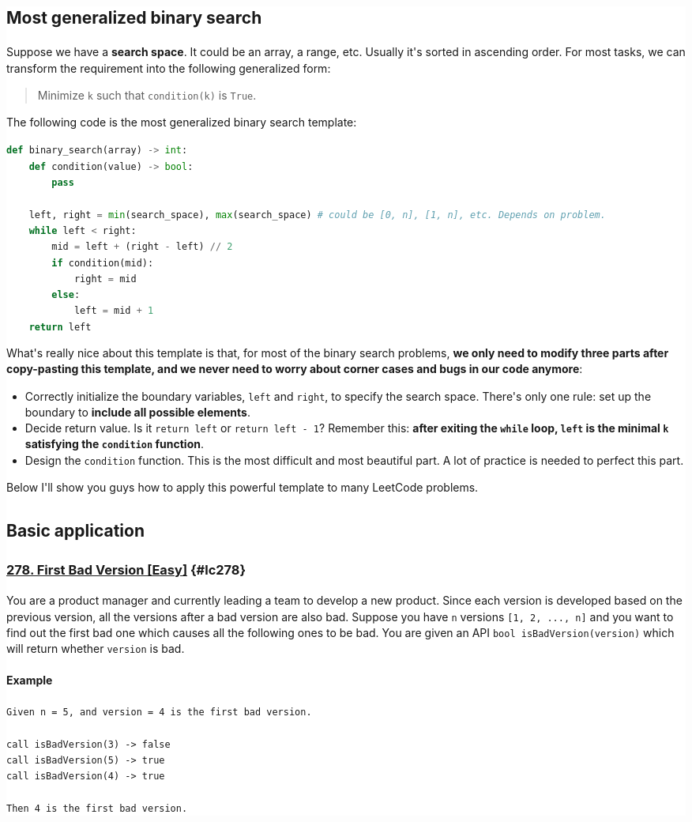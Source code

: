 ## Most generalized binary search

Suppose we have a **search space**. It could be an array, a range, etc. Usually it's sorted in ascending order. For most tasks, we can transform the requirement into the following generalized form:

> Minimize `k` such that `condition(k)` is `True`.

The following code is the most generalized binary search template:

```python 
def binary_search(array) -> int:
    def condition(value) -> bool:
        pass

    left, right = min(search_space), max(search_space) # could be [0, n], [1, n], etc. Depends on problem.
    while left < right:
        mid = left + (right - left) // 2
        if condition(mid):
            right = mid
        else:
            left = mid + 1
    return left
```

What's really nice about this template is that, for most of the binary search problems, **we only need to modify three parts after copy-pasting this template, and we never need to worry about corner cases and bugs in our code anymore**:

- Correctly initialize the boundary variables, `left` and `right`, to specify the search space. There's only one rule: set up the boundary to **include all possible elements**.
- Decide return value. Is it `return left` or `return left - 1`? Remember this: **after exiting the `while` loop, `left` is the minimal `k` satisfying the `condition` function**.
- Design the `condition` function. This is the most difficult and most beautiful part. A lot of practice is needed to perfect this part.

Below I'll show you guys how to apply this powerful template to many LeetCode problems.

## Basic application

### [278. First Bad Version [Easy]](https://leetcode.com/problems/first-bad-version/) {#lc278}

You are a product manager and currently leading a team to develop a new product. Since each version is developed based on the previous version, all the versions after a bad version are also bad. Suppose you have `n` versions `[1, 2, ..., n]` and you want to find out the first bad one which causes all the following ones to be bad. You are given an API `bool isBadVersion(version)` which will return whether `version` is bad.

#### Example

```
Given n = 5, and version = 4 is the first bad version.

call isBadVersion(3) -> false
call isBadVersion(5) -> true
call isBadVersion(4) -> true

Then 4 is the first bad version. 
```
